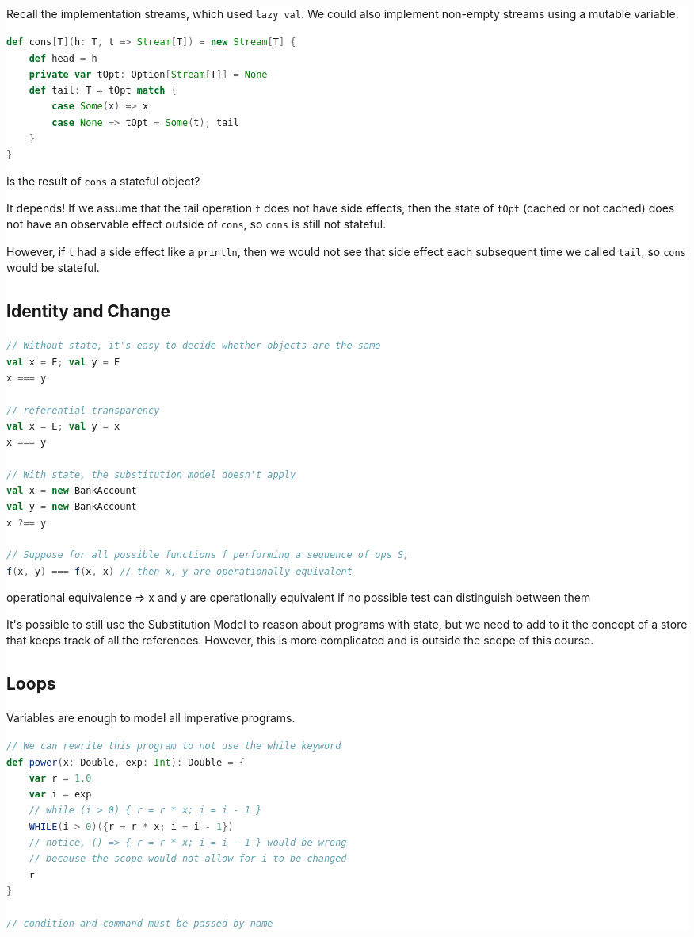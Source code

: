 Recall the implementation streams, which used `lazy val`. We could also implement non-empty streams using a mutable variable.

```scala
def cons[T](h: T, t => Stream[T]) = new Stream[T] {
	def head = h
	private var tOpt: Option[Stream[T]] = None
	def tail: T = tOpt match {
		case Some(x) => x
		case None => tOpt = Some(t); tail
	}
}
```

Is the result of `cons` a stateful object?

It depends! If we assume that the tail operation `t` does not have side effects, then the state of `tOpt` (cached or not cached) does not have an observable effect outside of `cons`, so `cons` is still not stateful.

However, if `t` had a side effect like a `println`, then we would not see that side effect each subsequent time we called `tail`, so `cons` would be stateful.

## Identity and Change

```scala
// Without state, it's easy to decide whether objects are the same
val x = E; val y = E
x === y

// referential transparency
val x = E; val y = x
x === y

// With state, the substitution model doesn't apply
val x = new BankAccount
val y = new BankAccount
x ?== y

// Suppose for all possible functions f performing a sequence of ops S,
f(x, y) === f(x, x) // then x, y are operationally equivalent
```

operational equivalence ⇒ x and y are operationally equivalent if no possible test can distinguish between them

It's possible to still use the Substitution Model to reason about programs with state, but we need to add to it the concept of a store that keeps track of all the references. However, this is more complicated and is outside the scope of this course.

## Loops

Variables are enough to model all imperative programs.

```scala
// We can rewrite this program to not use the while keyword
def power(x: Double, exp: Int): Double = {
	var r = 1.0
	var i = exp
	// while (i > 0) { r = r * x; i = i - 1 }
	WHILE(i > 0)({r = r * x; i = i - 1})
	// notice, () => { r = r * x; i = i - 1 } would be wrong
	// because the scope would not allow for i to be changed
	r
}

// condition and command must be passed by name
```